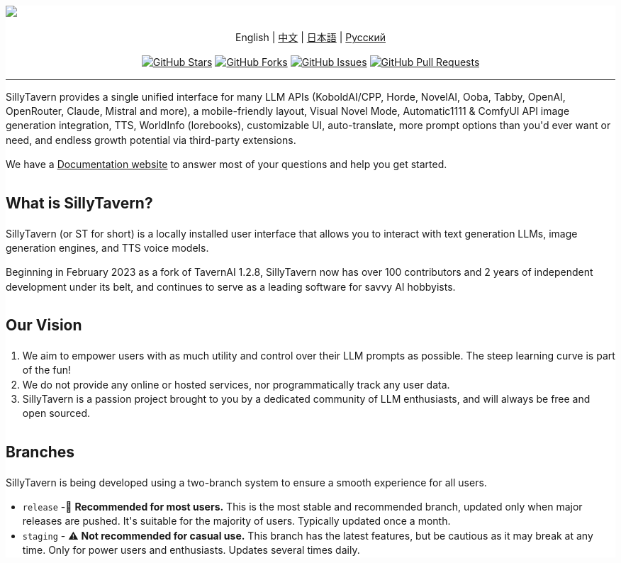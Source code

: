 <a name="readme-top"></a>

![][cover]

<div align="center">

English | [中文](readme-zh_cn.md) | [日本語](readme-ja_jp.md) | [Русский](readme-ru_ru.md)

[![GitHub Stars](https://img.shields.io/github/stars/SillyTavern/SillyTavern.svg)](https://github.com/SillyTavern/SillyTavern/stargazers)
[![GitHub Forks](https://img.shields.io/github/forks/SillyTavern/SillyTavern.svg)](https://github.com/SillyTavern/SillyTavern/network)
[![GitHub Issues](https://img.shields.io/github/issues/SillyTavern/SillyTavern.svg)](https://github.com/SillyTavern/SillyTavern/issues)
[![GitHub Pull Requests](https://img.shields.io/github/issues-pr/SillyTavern/SillyTavern.svg)](https://github.com/SillyTavern/SillyTavern/pulls)

</div>

---

SillyTavern provides a single unified interface for many LLM APIs (KoboldAI/CPP, Horde, NovelAI, Ooba, Tabby, OpenAI, OpenRouter, Claude, Mistral and more), a mobile-friendly layout, Visual Novel Mode, Automatic1111 & ComfyUI API image generation integration, TTS, WorldInfo (lorebooks), customizable UI, auto-translate, more prompt options than you'd ever want or need, and endless growth potential via third-party extensions.

We have a [Documentation website](https://docs.sillytavern.app/) to answer most of your questions and help you get started.

## What is SillyTavern?

SillyTavern (or ST for short) is a locally installed user interface that allows you to interact with text generation LLMs, image generation engines, and TTS voice models.

Beginning in February 2023 as a fork of TavernAI 1.2.8, SillyTavern now has over 100 contributors and 2 years of independent development under its belt, and continues to serve as a leading software for savvy AI hobbyists.

## Our Vision

1. We aim to empower users with as much utility and control over their LLM prompts as possible. The steep learning curve is part of the fun!
2. We do not provide any online or hosted services, nor programmatically track any user data.
3. SillyTavern is a passion project brought to you by a dedicated community of LLM enthusiasts, and will always be free and open sourced.

## Branches

SillyTavern is being developed using a two-branch system to ensure a smooth experience for all users.

* `release` -🌟 **Recommended for most users.** This is the most stable and recommended branch, updated only when major releases are pushed. It's suitable for the majority of users. Typically updated once a month.
* `staging` - ⚠️ **Not recommended for casual use.** This branch has the latest features, but be cautious as it may break at any time. Only for power users and enthusiasts. Updates several times daily.


[cover]: https://github.com/user-attachments/assets/01a6ae9a-16aa-45f2-8bff-32b5dc587e44
[discord-link]: https://discord.gg/sillytavern
[discord-shield-badge]: https://img.shields.io/discord/1100685673633153084?color=5865F2&label=discord&labelColor=black&logo=discord&logoColor=white&style=for-the-badge